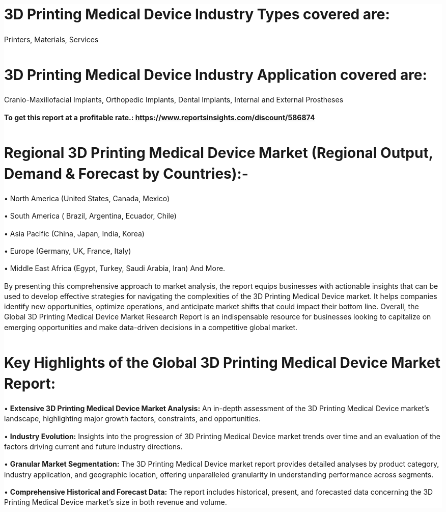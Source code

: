 # <strong>3D Printing Medical Device Industry Types covered are:</strong>

Printers, Materials, Services

# <strong>3D Printing Medical Device Industry Application covered are:</strong>

Cranio-Maxillofacial Implants, Orthopedic Implants, Dental Implants, Internal and External Prostheses

<strong>To get this report at a profitable rate.: <a href=https://www.reportsinsights.com/discount/586874>https://www.reportsinsights.com/discount/586874</a></strong></font>

# <strong>Regional 3D Printing Medical Device Market (Regional Output, Demand &amp; Forecast by Countries):-</strong>

• North America (United States, Canada, Mexico)

• South America ( Brazil, Argentina, Ecuador, Chile)

• Asia Pacific (China, Japan, India, Korea)

• Europe (Germany, UK, France, Italy)

• Middle East Africa (Egypt, Turkey, Saudi Arabia, Iran) And More.

By presenting this comprehensive approach to market analysis, the report equips businesses with actionable insights that can be used to develop effective strategies for navigating the complexities of the 3D Printing Medical Device market. It helps companies identify new opportunities, optimize operations, and anticipate market shifts that could impact their bottom line. Overall, the Global 3D Printing Medical Device Market Research Report is an indispensable resource for businesses looking to capitalize on emerging opportunities and make data-driven decisions in a competitive global market.

# <strong>Key Highlights of the Global 3D Printing Medical Device Market Report:</strong>

• <strong>Extensive 3D Printing Medical Device Market Analysis:</strong> An in-depth assessment of the 3D Printing Medical Device market’s landscape, highlighting major growth factors, constraints, and opportunities.

• <strong>Industry Evolution:</strong> Insights into the progression of 3D Printing Medical Device market trends over time and an evaluation of the factors driving current and future industry directions.

• <strong>Granular Market Segmentation:</strong> The 3D Printing Medical Device market report provides detailed analyses by product category, industry application, and geographic location, offering unparalleled granularity in understanding performance across segments.

• <strong>Comprehensive Historical and Forecast Data:</strong> The report includes historical, present, and forecasted data concerning the 3D Printing Medical Device market’s size in both revenue and volume.
